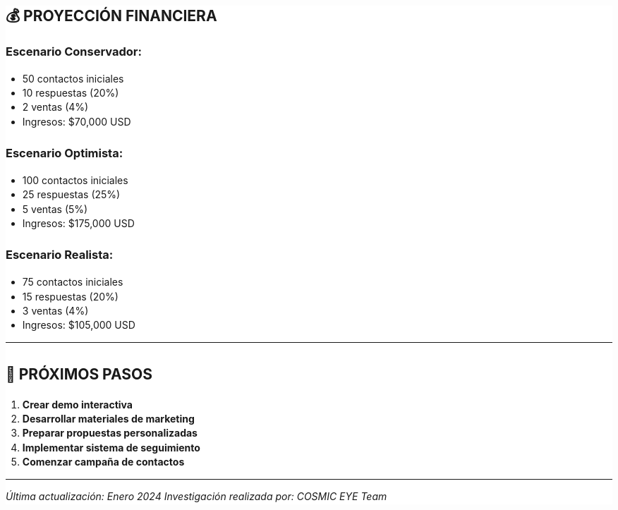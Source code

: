 ## 💰 **PROYECCIÓN FINANCIERA**

### **Escenario Conservador:**
- 50 contactos iniciales
- 10 respuestas (20%)
- 2 ventas (4%)
- Ingresos: $70,000 USD

### **Escenario Optimista:**
- 100 contactos iniciales
- 25 respuestas (25%)
- 5 ventas (5%)
- Ingresos: $175,000 USD

### **Escenario Realista:**
- 75 contactos iniciales
- 15 respuestas (20%)
- 3 ventas (4%)
- Ingresos: $105,000 USD

---

## 🎯 **PRÓXIMOS PASOS**

1. **Crear demo interactiva**
2. **Desarrollar materiales de marketing**
3. **Preparar propuestas personalizadas**
4. **Implementar sistema de seguimiento**
5. **Comenzar campaña de contactos**

---

*Última actualización: Enero 2024*
*Investigación realizada por: COSMIC EYE Team* 